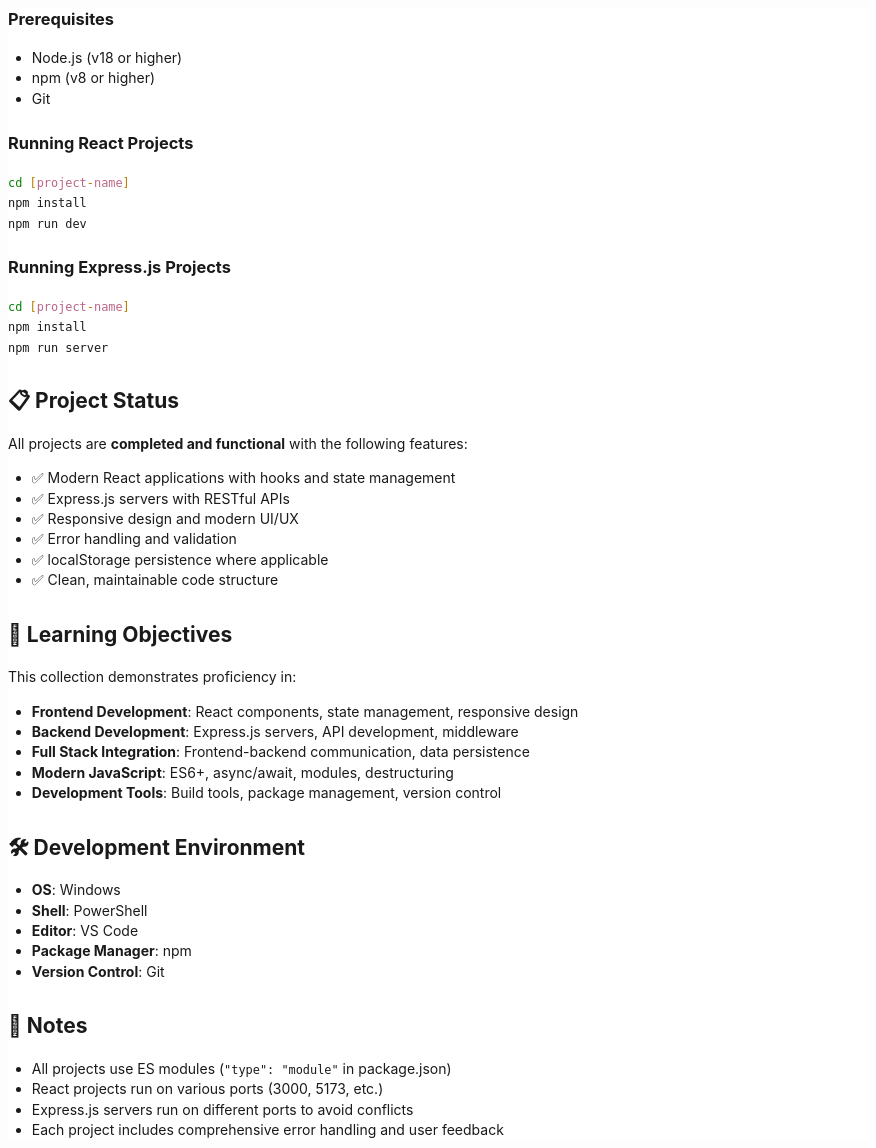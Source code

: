 ### Prerequisites
- Node.js (v18 or higher)
- npm (v8 or higher)
- Git

### Running React Projects
```bash
cd [project-name]
npm install
npm run dev
```

### Running Express.js Projects
```bash
cd [project-name]
npm install
npm run server
```

## 📋 **Project Status**

All projects are **completed and functional** with the following features:
- ✅ Modern React applications with hooks and state management
- ✅ Express.js servers with RESTful APIs
- ✅ Responsive design and modern UI/UX
- ✅ Error handling and validation
- ✅ localStorage persistence where applicable
- ✅ Clean, maintainable code structure

## 🎯 **Learning Objectives**

This collection demonstrates proficiency in:
- **Frontend Development**: React components, state management, responsive design
- **Backend Development**: Express.js servers, API development, middleware
- **Full Stack Integration**: Frontend-backend communication, data persistence
- **Modern JavaScript**: ES6+, async/await, modules, destructuring
- **Development Tools**: Build tools, package management, version control

## 🛠️ **Development Environment**

- **OS**: Windows
- **Shell**: PowerShell
- **Editor**: VS Code
- **Package Manager**: npm
- **Version Control**: Git

## 📝 **Notes**

- All projects use ES modules (`"type": "module"` in package.json)
- React projects run on various ports (3000, 5173, etc.)
- Express.js servers run on different ports to avoid conflicts
- Each project includes comprehensive error handling and user feedback
